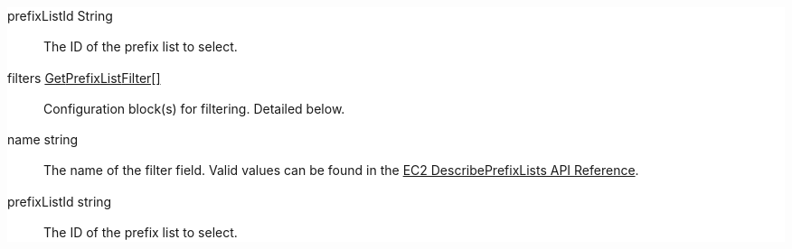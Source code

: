 </dd><dt class="property-optional"
            title="Optional">
        <span id="prefixlistid_java">
<a data-swiftype-name="resource-property" data-swiftype-type="text" href="#prefixlistid_java" style="color: inherit; text-decoration: inherit;">prefix<wbr>List<wbr>Id</a>
</span>
        <span class="property-indicator"></span>
        <span class="property-type">String</span>
    </dt>
    <dd><p>The ID of the prefix list to select.</p>
</dd></dl>
</pulumi-choosable>
</div>

<div>
<pulumi-choosable type="language" values="javascript,typescript">
<dl class="resources-properties"><dt class="property-optional"
            title="Optional">
        <span id="filters_nodejs">
<a data-swiftype-name="resource-property" data-swiftype-type="text" href="#filters_nodejs" style="color: inherit; text-decoration: inherit;">filters</a>
</span>
        <span class="property-indicator"></span>
        <span class="property-type"><a href="#getprefixlistfilter">Get<wbr>Prefix<wbr>List<wbr>Filter[]</a></span>
    </dt>
    <dd><p>Configuration block(s) for filtering. Detailed below.</p>
</dd><dt class="property-optional"
            title="Optional">
        <span id="name_nodejs">
<a data-swiftype-name="resource-property" data-swiftype-type="text" href="#name_nodejs" style="color: inherit; text-decoration: inherit;">name</a>
</span>
        <span class="property-indicator"></span>
        <span class="property-type">string</span>
    </dt>
    <dd><p>The name of the filter field. Valid values can be found in the <a href="https://docs.aws.amazon.com/AWSEC2/latest/APIReference/API_DescribePrefixLists.html">EC2 DescribePrefixLists API Reference</a>.</p>
</dd><dt class="property-optional"
            title="Optional">
        <span id="prefixlistid_nodejs">
<a data-swiftype-name="resource-property" data-swiftype-type="text" href="#prefixlistid_nodejs" style="color: inherit; text-decoration: inherit;">prefix<wbr>List<wbr>Id</a>
</span>
        <span class="property-indicator"></span>
        <span class="property-type">string</span>
    </dt>
    <dd><p>The ID of the prefix list to select.</p>
</dd></dl>
</pulumi-choosable>
</div>
